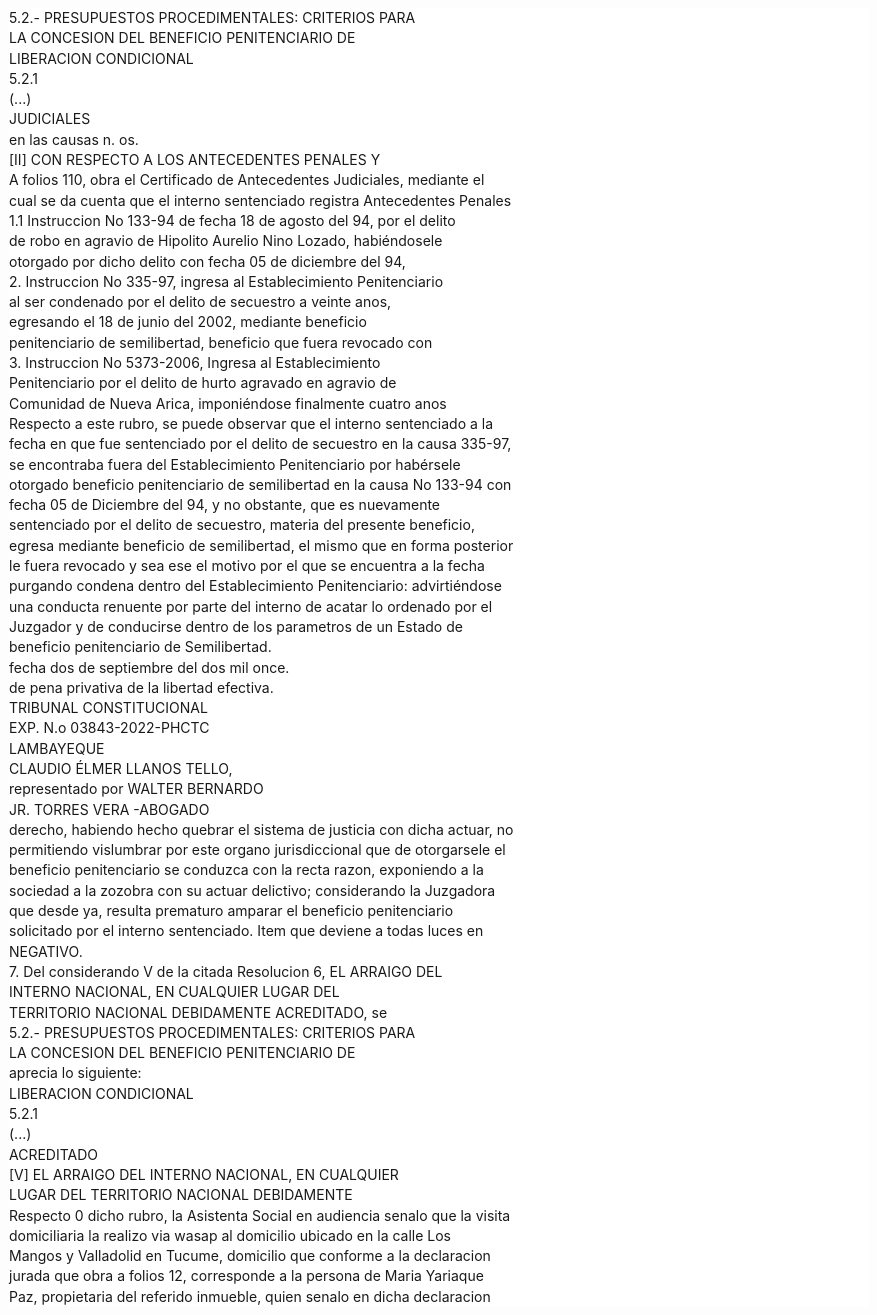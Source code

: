 5.2.- PRESUPUESTOS PROCEDIMENTALES: CRITERIOS PARA  
LA CONCESION DEL BENEFICIO PENITENCIARIO DE  
LIBERACION CONDICIONAL  
5.2.1  
(...)  
JUDICIALES  
en las causas n. os.  
[II] CON RESPECTO A LOS ANTECEDENTES PENALES Y  
A folios 110, obra el Certificado de Antecedentes Judiciales, mediante el  
cual se da cuenta que el interno sentenciado registra Antecedentes Penales  
1.1 Instruccion No 133-94 de fecha 18 de agosto del 94, por el delito  
de robo en agravio de Hipolito Aurelio Nino Lozado, habiéndosele  
otorgado por dicho delito con fecha 05 de diciembre del 94,  
2. Instruccion No 335-97, ingresa al Establecimiento Penitenciario  
al ser condenado por el delito de secuestro a veinte anos,  
egresando el 18 de junio del 2002, mediante beneficio  
penitenciario de semilibertad, beneficio que fuera revocado con  
3. Instruccion No 5373-2006, Ingresa al Establecimiento  
Penitenciario por el delito de hurto agravado en agravio de  
Comunidad de Nueva Arica, imponiéndose finalmente cuatro anos  
Respecto a este rubro, se puede observar que el interno sentenciado a la  
fecha en que fue sentenciado por el delito de secuestro en la causa 335-97,  
se encontraba fuera del Establecimiento Penitenciario por habérsele  
otorgado beneficio penitenciario de semilibertad en la causa No 133-94 con  
fecha 05 de Diciembre del 94, y no obstante, que es nuevamente  
sentenciado por el delito de secuestro, materia del presente beneficio,  
egresa mediante beneficio de semilibertad, el mismo que en forma posterior  
le fuera revocado y sea ese el motivo por el que se encuentra a la fecha  
purgando condena dentro del Establecimiento Penitenciario: advirtiéndose  
una conducta renuente por parte del interno de acatar lo ordenado por el  
Juzgador y de conducirse dentro de los parametros de un Estado de  
beneficio penitenciario de Semilibertad.  
fecha dos de septiembre del dos mil once.  
de pena privativa de la libertad efectiva.  
TRIBUNAL CONSTITUCIONAL  
EXP. N.o 03843-2022-PHCTC  
LAMBAYEQUE  
CLAUDIO ÉLMER LLANOS TELLO,  
representado por WALTER BERNARDO  
JR. TORRES VERA -ABOGADO  
derecho, habiendo hecho quebrar el sistema de justicia con dicha actuar, no  
permitiendo vislumbrar por este organo jurisdiccional que de otorgarsele el  
beneficio penitenciario se conduzca con la recta razon, exponiendo a la  
sociedad a la zozobra con su actuar delictivo; considerando la Juzgadora  
que desde ya, resulta prematuro amparar el beneficio penitenciario  
solicitado por el interno sentenciado. Item que deviene a todas luces en  
NEGATIVO.  
7. Del considerando V de la citada Resolucion 6, EL ARRAIGO DEL  
INTERNO NACIONAL, EN CUALQUIER LUGAR DEL  
TERRITORIO NACIONAL DEBIDAMENTE ACREDITADO, se  
5.2.- PRESUPUESTOS PROCEDIMENTALES: CRITERIOS PARA  
LA CONCESION DEL BENEFICIO PENITENCIARIO DE  
aprecia lo siguiente:  
LIBERACION CONDICIONAL  
5.2.1  
(...)  
ACREDITADO  
[V] EL ARRAIGO DEL INTERNO NACIONAL, EN CUALQUIER  
LUGAR DEL TERRITORIO NACIONAL DEBIDAMENTE  
Respecto 0 dicho rubro, la Asistenta Social en audiencia senalo que la visita  
domiciliaria la realizo via wasap al domicilio ubicado en la calle Los  
Mangos y Valladolid en Tucume, domicilio que conforme a la declaracion  
jurada que obra a folios 12, corresponde a la persona de Maria Yariaque  
Paz, propietaria del referido inmueble, quien senalo en dicha declaracion  
